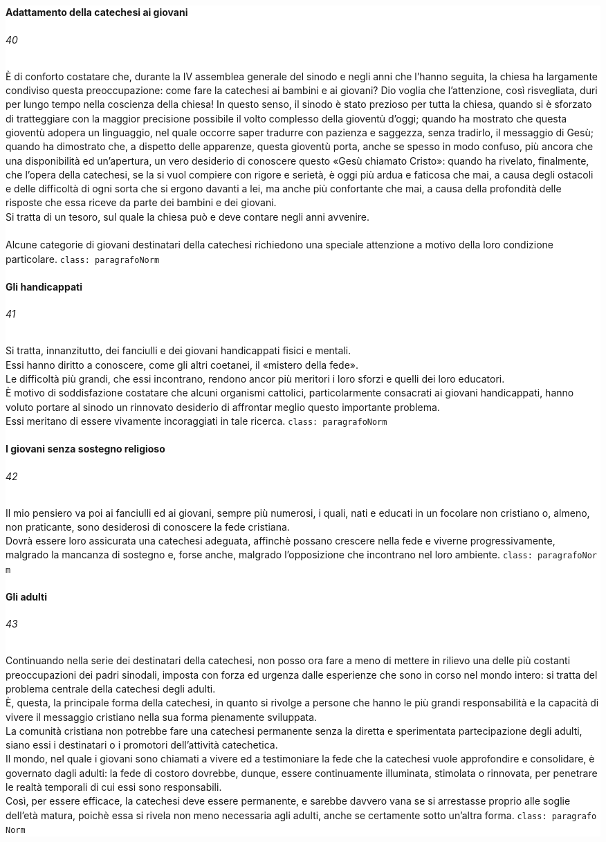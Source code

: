 

#### Adattamento della catechesi ai giovani


###### 40
È di conforto costatare che, durante la IV assemblea generale del sinodo e negli anni che l’hanno seguita, la chiesa ha largamente condiviso questa preoccupazione: come fare la catechesi ai bambini e ai giovani? Dio voglia che l’attenzione, così risvegliata, duri per lungo tempo nella coscienza della chiesa! In questo senso, il sinodo è stato prezioso per tutta la chiesa, quando si è sforzato di tratteggiare con la maggior precisione possibile il volto complesso della gioventù d’oggi; quando ha mostrato che questa gioventù adopera un linguaggio, nel quale occorre saper tradurre con pazienza e saggezza, senza tradirlo, il messaggio di Gesù; quando ha dimostrato che, a dispetto delle apparenze, questa gioventù porta, anche se spesso in modo confuso, più ancora che una disponibilità ed un’apertura, un vero desiderio di conoscere questo «Gesù chiamato Cristo»: quando ha rivelato, finalmente, che l’opera della catechesi, se la si vuol compiere con rigore e serietà, è oggi più ardua e faticosa che mai, a causa degli ostacoli e delle difficoltà di ogni sorta che si ergono davanti a lei, ma anche più confortante che mai, a causa della profondità delle risposte che essa riceve da parte dei bambini e dei giovani.<br>Si tratta di un tesoro, sul quale la chiesa può e deve contare negli anni avvenire.<br><br>Alcune categorie di giovani destinatari della catechesi richiedono una speciale attenzione a motivo della loro condizione particolare. `class: paragrafoNorm`


#### Gli handicappati


###### 41
Si tratta, innanzitutto, dei fanciulli e dei giovani handicappati fisici e mentali.<br>Essi hanno diritto a conoscere, come gli altri coetanei, il «mistero della fede».<br>Le difficoltà più grandi, che essi incontrano, rendono ancor più meritori i loro sforzi e quelli dei loro educatori.<br>È motivo di soddisfazione costatare che alcuni organismi cattolici, particolarmente consacrati ai giovani handicappati, hanno voluto portare al sinodo un rinnovato desiderio di affrontar meglio questo importante problema.<br>Essi meritano di essere vivamente incoraggiati in tale ricerca. `class: paragrafoNorm`


#### I giovani senza sostegno religioso


###### 42
Il mio pensiero va poi ai fanciulli ed ai giovani, sempre più numerosi, i quali, nati e educati in un focolare non cristiano o, almeno, non praticante, sono desiderosi di conoscere la fede cristiana.<br>Dovrà essere loro assicurata una catechesi adeguata, affinchè possano crescere nella fede e viverne progressivamente, malgrado la mancanza di sostegno e, forse anche, malgrado l’opposizione che incontrano nel loro ambiente. `class: paragrafoNorm`


#### Gli adulti


###### 43
Continuando nella serie dei destinatari della catechesi, non posso ora fare a meno di mettere in rilievo una delle più costanti preoccupazioni dei padri sinodali, imposta con forza ed urgenza dalle esperienze che sono in corso nel mondo intero: si tratta del problema centrale della catechesi degli adulti.<br>È, questa, la principale forma della catechesi, in quanto si rivolge a persone che hanno le più grandi responsabilità e la capacità di vivere il messaggio cristiano nella sua forma pienamente sviluppata.<br>La comunità cristiana non potrebbe fare una catechesi permanente senza la diretta e sperimentata partecipazione degli adulti, siano essi i destinatari o i promotori dell’attività catechetica.<br>Il mondo, nel quale i giovani sono chiamati a vivere ed a testimoniare la fede che la catechesi vuole approfondire e consolidare, è governato dagli adulti: la fede di costoro dovrebbe, dunque, essere continuamente illuminata, stimolata o rinnovata, per penetrare le realtà temporali di cui essi sono responsabili.<br>Così, per essere efficace, la catechesi deve essere permanente, e sarebbe davvero vana se si arrestasse proprio alle soglie dell’età matura, poichè essa si rivela non meno necessaria agli adulti, anche se certamente sotto un’altra forma. `class: paragrafoNorm`
